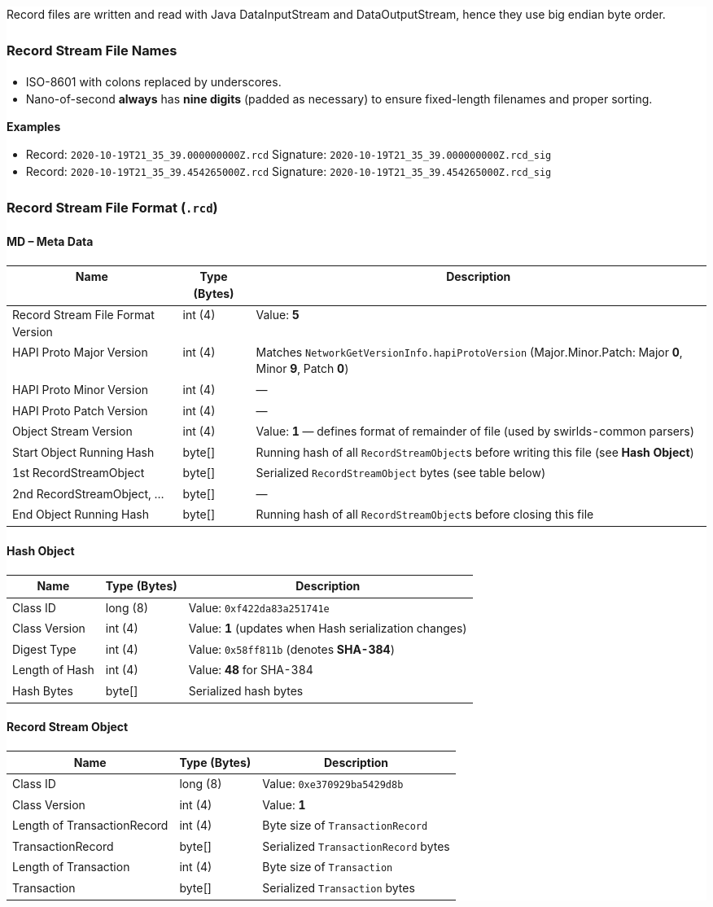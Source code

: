 Record files are written and read with Java DataInputStream and DataOutputStream, hence they use big endian byte order.

### Record Stream File Names
- ISO-8601 with colons replaced by underscores.
- Nano-of-second **always** has **nine digits** (padded as necessary) to ensure fixed-length filenames and proper sorting.

**Examples**
- Record: `2020-10-19T21_35_39.000000000Z.rcd`
  Signature: `2020-10-19T21_35_39.000000000Z.rcd_sig`
- Record: `2020-10-19T21_35_39.454265000Z.rcd`
  Signature: `2020-10-19T21_35_39.454265000Z.rcd_sig`

### Record Stream File Format (`.rcd`)

#### MD – Meta Data
| Name                              | Type (Bytes) | Description                                                                                                 |
|-----------------------------------|--------------|-------------------------------------------------------------------------------------------------------------|
| Record Stream File Format Version | int (4)      | Value: **5**                                                                                                |
| HAPI Proto Major Version          | int (4)      | Matches `NetworkGetVersionInfo.hapiProtoVersion` (Major.Minor.Patch: Major **0**, Minor **9**, Patch **0**) |
| HAPI Proto Minor Version          | int (4)      | —                                                                                                           |
| HAPI Proto Patch Version          | int (4)      | —                                                                                                           |
| Object Stream Version             | int (4)      | Value: **1** — defines format of remainder of file (used by swirlds-common parsers)                         |
| Start Object Running Hash         | byte[]       | Running hash of all `RecordStreamObject`s before writing this file (see **Hash Object**)                    |
| 1st RecordStreamObject            | byte[]       | Serialized `RecordStreamObject` bytes (see table below)                                                     |
| 2nd RecordStreamObject, …         | byte[]       | —                                                                                                           |
| End Object Running Hash           | byte[]       | Running hash of all `RecordStreamObject`s before closing this file                                          |

#### Hash Object
| Name           | Type (Bytes) | Description                                            |
|----------------|--------------|--------------------------------------------------------|
| Class ID       | long (8)     | Value: `0xf422da83a251741e`                            |
| Class Version  | int (4)      | Value: **1** (updates when Hash serialization changes) |
| Digest Type    | int (4)      | Value: `0x58ff811b` (denotes **SHA-384**)              |
| Length of Hash | int (4)      | Value: **48** for SHA-384                              |
| Hash Bytes     | byte[]       | Serialized hash bytes                                  |

#### Record Stream Object
| Name                        | Type (Bytes) | Description                          |
|-----------------------------|--------------|--------------------------------------|
| Class ID                    | long (8)     | Value: `0xe370929ba5429d8b`          |
| Class Version               | int (4)      | Value: **1**                         |
| Length of TransactionRecord | int (4)      | Byte size of `TransactionRecord`     |
| TransactionRecord           | byte[]       | Serialized `TransactionRecord` bytes |
| Length of Transaction       | int (4)      | Byte size of `Transaction`           |
| Transaction                 | byte[]       | Serialized `Transaction` bytes       |
